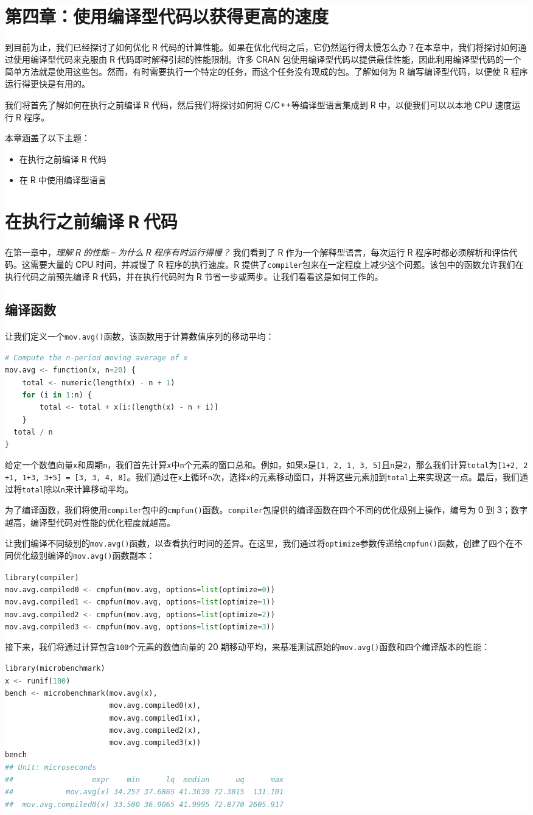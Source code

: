# 第四章：使用编译型代码以获得更高的速度

到目前为止，我们已经探讨了如何优化 R 代码的计算性能。如果在优化代码之后，它仍然运行得太慢怎么办？在本章中，我们将探讨如何通过使用编译型代码来克服由 R 代码即时解释引起的性能限制。许多 CRAN 包使用编译型代码以提供最佳性能，因此利用编译型代码的一个简单方法就是使用这些包。然而，有时需要执行一个特定的任务，而这个任务没有现成的包。了解如何为 R 编写编译型代码，以便使 R 程序运行得更快是有用的。

我们将首先了解如何在执行之前编译 R 代码，然后我们将探讨如何将 C/C++等编译型语言集成到 R 中，以便我们可以以本地 CPU 速度运行 R 程序。

本章涵盖了以下主题：

+   在执行之前编译 R 代码

+   在 R 中使用编译型语言

# 在执行之前编译 R 代码

在第一章中，*理解 R 的性能 – 为什么 R 程序有时运行得慢？* 我们看到了 R 作为一个解释型语言，每次运行 R 程序时都必须解析和评估代码。这需要大量的 CPU 时间，并减慢了 R 程序的执行速度。R 提供了`compiler`包来在一定程度上减少这个问题。该包中的函数允许我们在执行代码之前预先编译 R 代码，并在执行代码时为 R 节省一步或两步。让我们看看这是如何工作的。

## 编译函数

让我们定义一个`mov.avg()`函数，该函数用于计算数值序列的移动平均：

```py
# Compute the n-period moving average of x
mov.avg <- function(x, n=20) {
    total <- numeric(length(x) - n + 1)
    for (i in 1:n) {
        total <- total + x[i:(length(x) - n + i)]
    }
  total / n
}
```

给定一个数值向量`x`和周期`n`，我们首先计算`x`中`n`个元素的窗口总和。例如，如果`x`是`[1, 2, 1, 3, 5]`且`n`是`2`，那么我们计算`total`为`[1+2, 2+1, 1+3, 3+5] = [3, 3, 4, 8]`。我们通过在`x`上循环`n`次，选择`x`的元素移动窗口，并将这些元素加到`total`上来实现这一点。最后，我们通过将`total`除以`n`来计算移动平均。

为了编译函数，我们将使用`compiler`包中的`cmpfun()`函数。`compiler`包提供的编译函数在四个不同的优化级别上操作，编号为 0 到 3；数字越高，编译型代码对性能的优化程度就越高。

让我们编译不同级别的`mov.avg()`函数，以查看执行时间的差异。在这里，我们通过将`optimize`参数传递给`cmpfun()`函数，创建了四个在不同优化级别编译的`mov.avg()`函数副本：

```py
library(compiler)
mov.avg.compiled0 <- cmpfun(mov.avg, options=list(optimize=0))
mov.avg.compiled1 <- cmpfun(mov.avg, options=list(optimize=1))
mov.avg.compiled2 <- cmpfun(mov.avg, options=list(optimize=2))
mov.avg.compiled3 <- cmpfun(mov.avg, options=list(optimize=3))
```

接下来，我们将通过计算包含`100`个元素的数值向量的 20 期移动平均，来基准测试原始的`mov.avg()`函数和四个编译版本的性能：

```py
library(microbenchmark)
x <- runif(100)
bench <- microbenchmark(mov.avg(x),
                        mov.avg.compiled0(x),
                        mov.avg.compiled1(x),
                        mov.avg.compiled2(x),
                        mov.avg.compiled3(x))
bench
## Unit: microseconds
##                  expr    min      lq  median      uq      max
##            mov.avg(x) 34.257 37.6865 41.3630 72.3015  131.101
##  mov.avg.compiled0(x) 33.500 36.9065 41.9995 72.8770 2605.917
```
